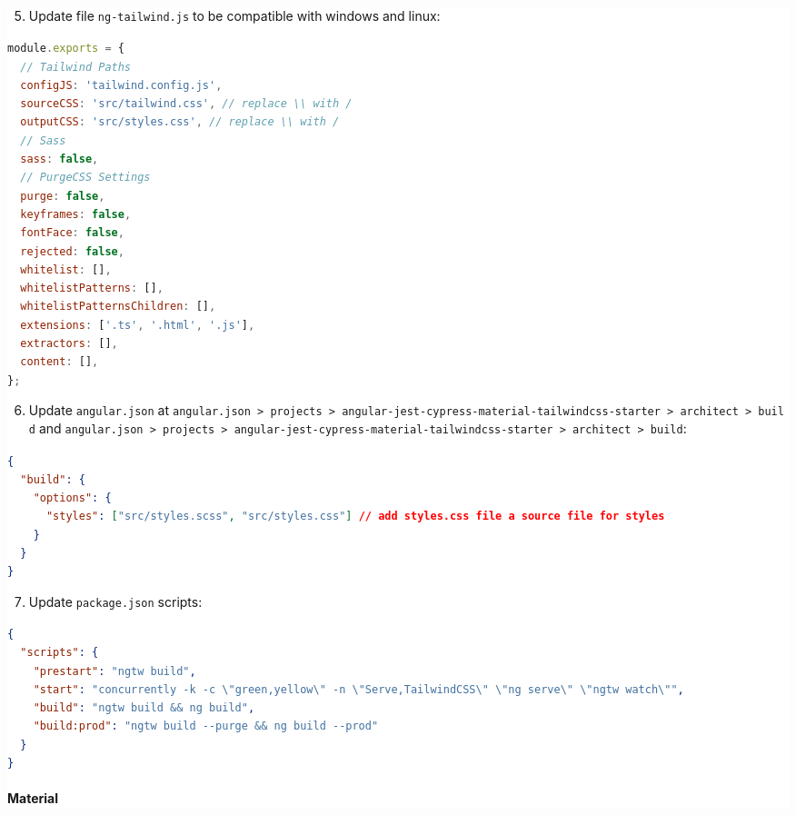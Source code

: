 5. Update file `ng-tailwind.js` to be compatible with windows and linux:

```javascript
module.exports = {
  // Tailwind Paths
  configJS: 'tailwind.config.js',
  sourceCSS: 'src/tailwind.css', // replace \\ with /
  outputCSS: 'src/styles.css', // replace \\ with /
  // Sass
  sass: false,
  // PurgeCSS Settings
  purge: false,
  keyframes: false,
  fontFace: false,
  rejected: false,
  whitelist: [],
  whitelistPatterns: [],
  whitelistPatternsChildren: [],
  extensions: ['.ts', '.html', '.js'],
  extractors: [],
  content: [],
};
```

6. Update `angular.json` at `angular.json > projects > angular-jest-cypress-material-tailwindcss-starter > architect > build` and `angular.json > projects > angular-jest-cypress-material-tailwindcss-starter > architect > build`:

```json
{
  "build": {
    "options": {
      "styles": ["src/styles.scss", "src/styles.css"] // add styles.css file a source file for styles
    }
  }
}
```

7. Update `package.json` scripts:

```json
{
  "scripts": {
    "prestart": "ngtw build",
    "start": "concurrently -k -c \"green,yellow\" -n \"Serve,TailwindCSS\" \"ng serve\" \"ngtw watch\"",
    "build": "ngtw build && ng build",
    "build:prod": "ngtw build --purge && ng build --prod"
  }
}
```

#### Material
